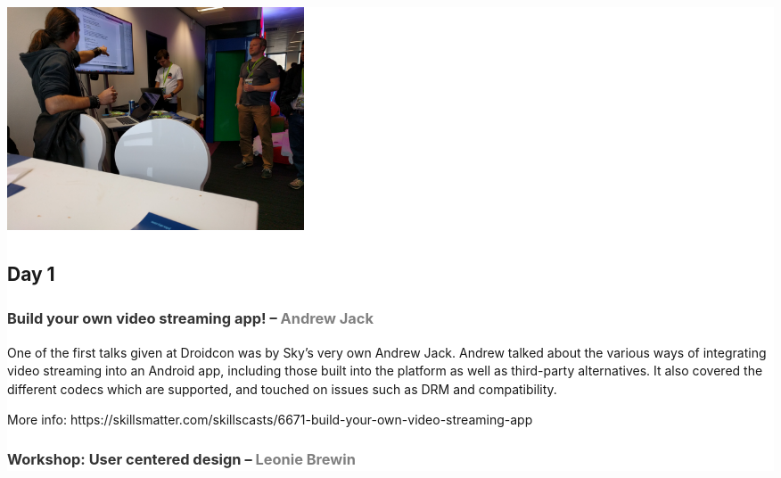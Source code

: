 <img class="confluence-embedded-image confluence-content-image-border" alt="Sky showcase" height="250" width="333" src="/images/identity/droidcon/IMG_20151030_132429.jpg?version=1&amp;modificationDate=1446565479000&amp;api=v2" data-image-src="/images/identity/droidcon/IMG_20151030_132429.jpg?version=1&amp;modificationDate=1446565479000&amp;api=v2" data-unresolved-comment-count="0" data-linked-resource-id="3378107" data-linked-resource-version="1" data-linked-resource-type="attachment" data-linked-resource-default-alias="IMG_20151030_132429.jpg" data-base-url="https://confluence.nowtv.bskyb.com" data-linked-resource-content-type="image/jpeg" data-linked-resource-container-id="3378094" data-linked-resource-container-version="29" title="Sky showcase"></span></p><h2 id="DroidconLondon2015-Day1">Day 1</h2>
            <p><span style="color: rgb(255,0,0);">
            <h3 id="DroidconLondon2015-AndroidforJavaDevelopers–ChetHaase"><span style="color: rgb(51,51,51);">Build your own video streaming app! –<span style="color: rgb(128,128,128);"> Andrew Jack</span></span></h3>
<p>
One of the first talks given at Droidcon was by Sky’s very own Andrew Jack. Andrew talked about the various ways of integrating video streaming into an Android app, including those built into the platform as well as third-party alternatives. It also covered the different codecs which are supported, and touched on issues such as DRM and compatibility.
</p>
<p>
More info: https://skillsmatter.com/skillscasts/6671-build-your-own-video-streaming-app
</p>

<h3 id="DroidconLondon2015-AndroidforJavaDevelopers–ChetHaase"><span style="color: rgb(51,51,51);">Workshop: User centered design –<span style="color: rgb(128,128,128);"> Leonie Brewin</span></span></h3>
